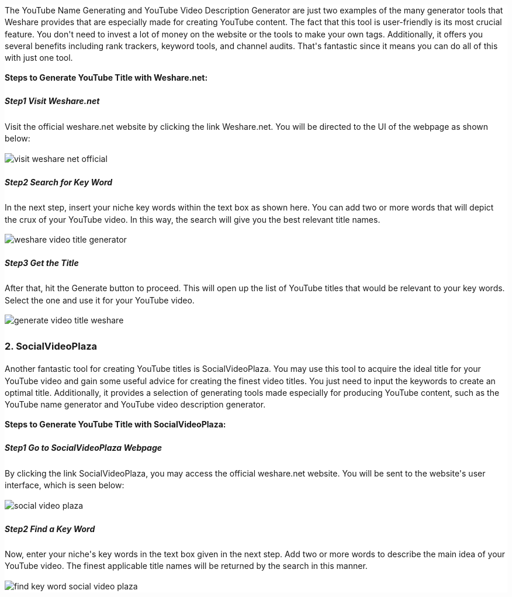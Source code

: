 The YouTube Name Generating and YouTube Video Description Generator are just two examples of the many generator tools that Weshare provides that are especially made for creating YouTube content. The fact that this tool is user-friendly is its most crucial feature. You don't need to invest a lot of money on the website or the tools to make your own tags. Additionally, it offers you several benefits including rank trackers, keyword tools, and channel audits. That's fantastic since it means you can do all of this with just one tool.

**Steps to Generate YouTube Title with Weshare.net:**

##### Step1 Visit Weshare.net

Visit the official weshare.net website by clicking the link Weshare.net. You will be directed to the UI of the webpage as shown below:

![visit weshare net official](https://images.wondershare.com/filmora/article-images/2022/07/visit-weshare-net-official.jpg)

##### Step2 Search for Key Word

In the next step, insert your niche key words within the text box as shown here. You can add two or more words that will depict the crux of your YouTube video. In this way, the search will give you the best relevant title names.

![weshare video title generator](https://images.wondershare.com/filmora/article-images/2022/07/weshare-video-title-generator.jpg)

##### Step3 Get the Title

After that, hit the Generate button to proceed. This will open up the list of YouTube titles that would be relevant to your key words. Select the one and use it for your YouTube video.

![generate video title weshare](https://images.wondershare.com/filmora/article-images/2022/07/generate-video-title-weshare.jpg)

### 2\. SocialVideoPlaza

Another fantastic tool for creating YouTube titles is SocialVideoPlaza. You may use this tool to acquire the ideal title for your YouTube video and gain some useful advice for creating the finest video titles. You just need to input the keywords to create an optimal title. Additionally, it provides a selection of generating tools made especially for producing YouTube content, such as the YouTube name generator and YouTube video description generator.

**Steps to Generate YouTube Title with SocialVideoPlaza:**

##### Step1 Go to SocialVideoPlaza Webpage

By clicking the link SocialVideoPlaza, you may access the official weshare.net website. You will be sent to the website's user interface, which is seen below:

![social video plaza](https://images.wondershare.com/filmora/article-images/2022/07/social-video-plaza.jpg)

##### Step2 Find a Key Word

Now, enter your niche's key words in the text box given in the next step. Add two or more words to describe the main idea of your YouTube video. The finest applicable title names will be returned by the search in this manner.

![find key word social video plaza](https://images.wondershare.com/filmora/article-images/2022/07/find-key-word-social-video-plaza.jpg)
